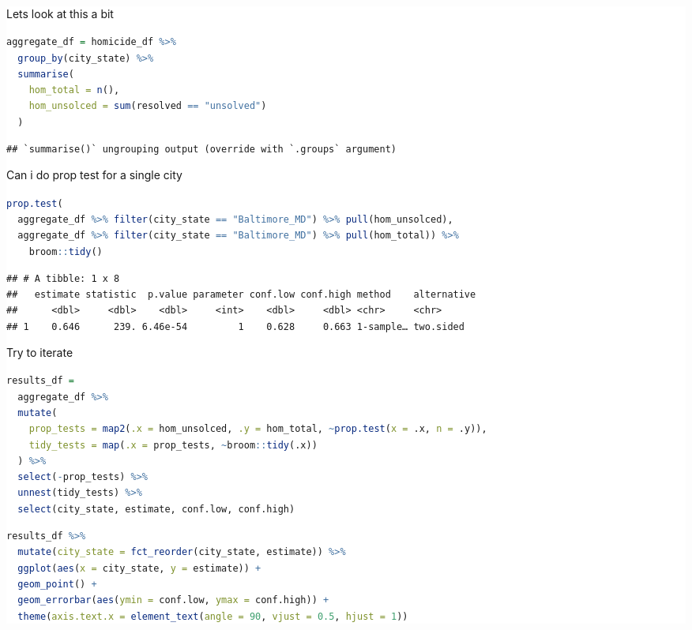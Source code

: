 Lets look at this a bit

``` r
aggregate_df = homicide_df %>%
  group_by(city_state) %>%
  summarise(
    hom_total = n(),
    hom_unsolced = sum(resolved == "unsolved")
  )
```

    ## `summarise()` ungrouping output (override with `.groups` argument)

Can i do prop test for a single city

``` r
prop.test(
  aggregate_df %>% filter(city_state == "Baltimore_MD") %>% pull(hom_unsolced),
  aggregate_df %>% filter(city_state == "Baltimore_MD") %>% pull(hom_total)) %>%
    broom::tidy()
```

    ## # A tibble: 1 x 8
    ##   estimate statistic  p.value parameter conf.low conf.high method    alternative
    ##      <dbl>     <dbl>    <dbl>     <int>    <dbl>     <dbl> <chr>     <chr>      
    ## 1    0.646      239. 6.46e-54         1    0.628     0.663 1-sample… two.sided

Try to iterate

``` r
results_df = 
  aggregate_df %>%
  mutate(
    prop_tests = map2(.x = hom_unsolced, .y = hom_total, ~prop.test(x = .x, n = .y)),
    tidy_tests = map(.x = prop_tests, ~broom::tidy(.x))
  ) %>%
  select(-prop_tests) %>%
  unnest(tidy_tests) %>%
  select(city_state, estimate, conf.low, conf.high)
```

``` r
results_df %>%
  mutate(city_state = fct_reorder(city_state, estimate)) %>%
  ggplot(aes(x = city_state, y = estimate)) +
  geom_point() +
  geom_errorbar(aes(ymin = conf.low, ymax = conf.high)) +
  theme(axis.text.x = element_text(angle = 90, vjust = 0.5, hjust = 1))
```
